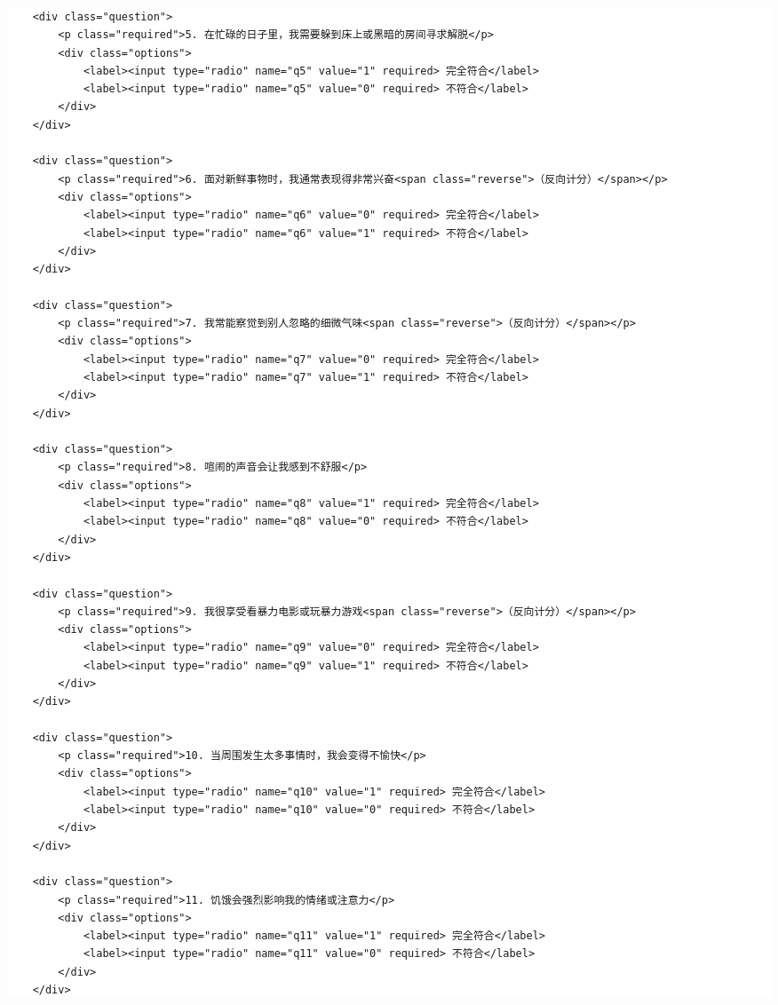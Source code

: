         <div class="question">
            <p class="required">5. 在忙碌的日子里，我需要躲到床上或黑暗的房间寻求解脱</p>
            <div class="options">
                <label><input type="radio" name="q5" value="1" required> 完全符合</label>
                <label><input type="radio" name="q5" value="0" required> 不符合</label>
            </div>
        </div>
        
        <div class="question">
            <p class="required">6. 面对新鲜事物时，我通常表现得非常兴奋<span class="reverse">（反向计分）</span></p>
            <div class="options">
                <label><input type="radio" name="q6" value="0" required> 完全符合</label>
                <label><input type="radio" name="q6" value="1" required> 不符合</label>
            </div>
        </div>
        
        <div class="question">
            <p class="required">7. 我常能察觉到别人忽略的细微气味<span class="reverse">（反向计分）</span></p>
            <div class="options">
                <label><input type="radio" name="q7" value="0" required> 完全符合</label>
                <label><input type="radio" name="q7" value="1" required> 不符合</label>
            </div>
        </div>
        
        <div class="question">
            <p class="required">8. 喧闹的声音会让我感到不舒服</p>
            <div class="options">
                <label><input type="radio" name="q8" value="1" required> 完全符合</label>
                <label><input type="radio" name="q8" value="0" required> 不符合</label>
            </div>
        </div>
        
        <div class="question">
            <p class="required">9. 我很享受看暴力电影或玩暴力游戏<span class="reverse">（反向计分）</span></p>
            <div class="options">
                <label><input type="radio" name="q9" value="0" required> 完全符合</label>
                <label><input type="radio" name="q9" value="1" required> 不符合</label>
            </div>
        </div>
        
        <div class="question">
            <p class="required">10. 当周围发生太多事情时，我会变得不愉快</p>
            <div class="options">
                <label><input type="radio" name="q10" value="1" required> 完全符合</label>
                <label><input type="radio" name="q10" value="0" required> 不符合</label>
            </div>
        </div>
        
        <div class="question">
            <p class="required">11. 饥饿会强烈影响我的情绪或注意力</p>
            <div class="options">
                <label><input type="radio" name="q11" value="1" required> 完全符合</label>
                <label><input type="radio" name="q11" value="0" required> 不符合</label>
            </div>
        </div>
        